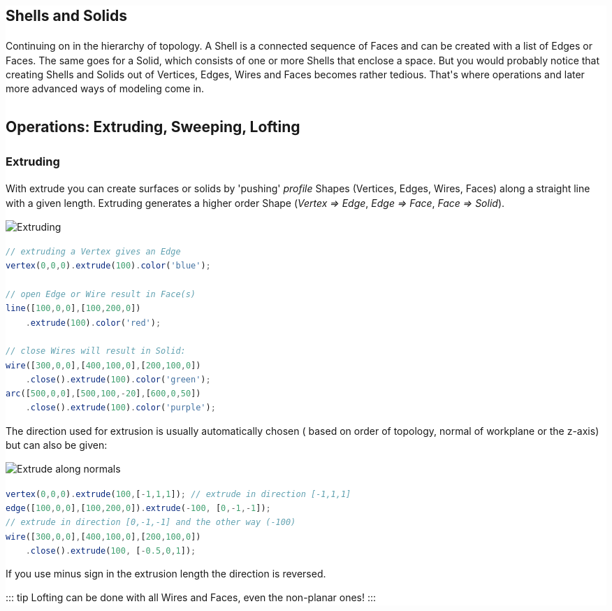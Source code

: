 ## Shells and Solids

Continuing on in the hierarchy of topology. A Shell is a connected sequence of Faces and can be created with a list of Edges or Faces. The same goes for a Solid, which consists of one or more Shells that enclose a space. But you would probably notice that creating Shells and Solids out of Vertices, Edges, Wires and Faces becomes rather tedious. That's where operations and later more advanced ways of modeling come in.

## Operations: Extruding, Sweeping, Lofting

### Extruding

With extrude you can create surfaces or solids by 'pushing' *profile* Shapes (Vertices, Edges, Wires, Faces) along a straight line with a given length. Extruding generates a higher order Shape (*Vertex => Edge*, *Edge => Face*, *Face => Solid*). 

![Extruding](/modeling-extrude.png)

``` js
// extruding a Vertex gives an Edge
vertex(0,0,0).extrude(100).color('blue'); 

// open Edge or Wire result in Face(s)
line([100,0,0],[100,200,0])
    .extrude(100).color('red'); 

// close Wires will result in Solid:
wire([300,0,0],[400,100,0],[200,100,0])
    .close().extrude(100).color('green'); 
arc([500,0,0],[500,100,-20],[600,0,50])
    .close().extrude(100).color('purple'); 

```

The direction used for extrusion is usually automatically chosen ( based on order of topology, normal of workplane or the z-axis) but can also be given:

![Extrude along normals](/modeling-extrude-normal.png)

``` js
vertex(0,0,0).extrude(100,[-1,1,1]); // extrude in direction [-1,1,1] 
edge([100,0,0],[100,200,0]).extrude(-100, [0,-1,-1]); 
// extrude in direction [0,-1,-1] and the other way (-100)
wire([300,0,0],[400,100,0],[200,100,0])
    .close().extrude(100, [-0.5,0,1]);
```

If you use minus sign in the extrusion length the direction is reversed.

::: tip
Lofting can be done with all Wires and Faces, even the non-planar ones!
:::
